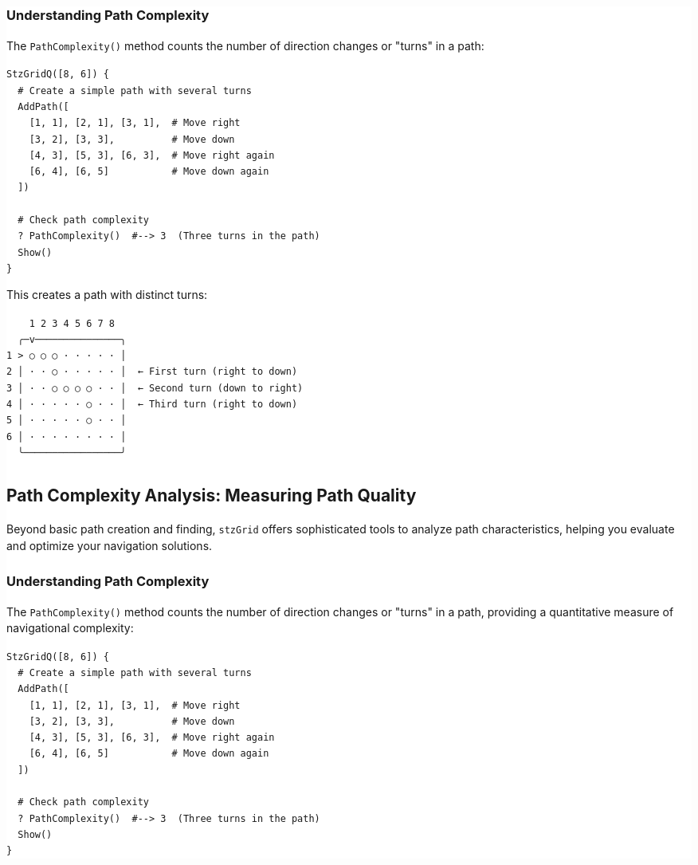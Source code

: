 ### Understanding Path Complexity

The `PathComplexity()` method counts the number of direction changes or "turns" in a path:

```ring
StzGridQ([8, 6]) {
  # Create a simple path with several turns
  AddPath([
    [1, 1], [2, 1], [3, 1],  # Move right
    [3, 2], [3, 3],          # Move down
    [4, 3], [5, 3], [6, 3],  # Move right again
    [6, 4], [6, 5]           # Move down again
  ])
  
  # Check path complexity
  ? PathComplexity()  #--> 3  (Three turns in the path)
  Show()
}
```

This creates a path with distinct turns:

```
    1 2 3 4 5 6 7 8 
  ╭─v───────────────╮
1 > ○ ○ ○ · · · · · │
2 │ · · ○ · · · · · │  ← First turn (right to down)
3 │ · · ○ ○ ○ ○ · · │  ← Second turn (down to right)
4 │ · · · · · ○ · · │  ← Third turn (right to down)
5 │ · · · · · ○ · · │
6 │ · · · · · · · · │
  ╰─────────────────╯
```

## Path Complexity Analysis: Measuring Path Quality

Beyond basic path creation and finding, `stzGrid` offers sophisticated tools to analyze path characteristics, helping you evaluate and optimize your navigation solutions.

### Understanding Path Complexity

The `PathComplexity()` method counts the number of direction changes or "turns" in a path, providing a quantitative measure of navigational complexity:

```ring
StzGridQ([8, 6]) {
  # Create a simple path with several turns
  AddPath([
    [1, 1], [2, 1], [3, 1],  # Move right
    [3, 2], [3, 3],          # Move down
    [4, 3], [5, 3], [6, 3],  # Move right again
    [6, 4], [6, 5]           # Move down again
  ])
  
  # Check path complexity
  ? PathComplexity()  #--> 3  (Three turns in the path)
  Show()
}
```
